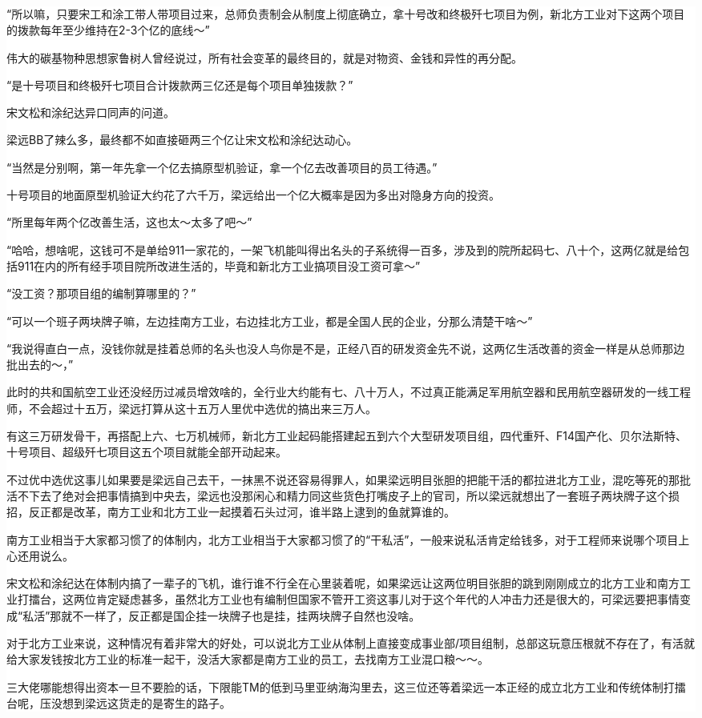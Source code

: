 “所以嘛，只要宋工和涂工带人带项目过来，总师负责制会从制度上彻底确立，拿十号改和终极歼七项目为例，新北方工业对下这两个项目的拨款每年至少维持在2-3个亿的底线～”

伟大的碳基物种思想家鲁树人曾经说过，所有社会变革的最终目的，就是对物资、金钱和异性的再分配。

“是十号项目和终极歼七项目合计拨款两三亿还是每个项目单独拨款？”

宋文松和涂纪达异口同声的问道。

梁远BB了辣么多，最终都不如直接砸两三个亿让宋文松和涂纪达动心。

“当然是分别啊，第一年先拿一个亿去搞原型机验证，拿一个亿去改善项目的员工待遇。”

十号项目的地面原型机验证大约花了六千万，梁远给出一个亿大概率是因为多出对隐身方向的投资。

“所里每年两个亿改善生活，这也太～太多了吧～”

“哈哈，想啥呢，这钱可不是单给911一家花的，一架飞机能叫得出名头的子系统得一百多，涉及到的院所起码七、八十个，这两亿就是给包括911在内的所有经手项目院所改进生活的，毕竟和新北方工业搞项目没工资可拿～”

“没工资？那项目组的编制算哪里的？”

“可以一个班子两块牌子嘛，左边挂南方工业，右边挂北方工业，都是全国人民的企业，分那么清楚干啥～”

“我说得直白一点，没钱你就是挂着总师的名头也没人鸟你是不是，正经八百的研发资金先不说，这两亿生活改善的资金一样是从总师那边批出去的～，”

此时的共和国航空工业还没经历过减员增效啥的，全行业大约能有七、八十万人，不过真正能满足军用航空器和民用航空器研发的一线工程师，不会超过十五万，梁远打算从这十五万人里优中选优的搞出来三万人。

有这三万研发骨干，再搭配上六、七万机械师，新北方工业起码能搭建起五到六个大型研发项目组，四代重歼、F14国产化、贝尔法斯特、十号项目、超级歼七项目这五个项目就能全部开动起来。

不过优中选优这事儿如果要是梁远自己去干，一抹黑不说还容易得罪人，如果梁远明目张胆的把能干活的都拉进北方工业，混吃等死的那批活不下去了绝对会把事情搞到中央去，梁远也没那闲心和精力同这些货色打嘴皮子上的官司，所以梁远就想出了一套班子两块牌子这个损招，反正都是改革，南方工业和北方工业一起摸着石头过河，谁半路上逮到的鱼就算谁的。

南方工业相当于大家都习惯了的体制内，北方工业相当于大家都习惯了的“干私活”，一般来说私活肯定给钱多，对于工程师来说哪个项目上心还用说么。

宋文松和涂纪达在体制内搞了一辈子的飞机，谁行谁不行全在心里装着呢，如果梁远让这两位明目张胆的跳到刚刚成立的北方工业和南方工业打擂台，这两位肯定疑虑甚多，虽然北方工业也有编制但国家不管开工资这事儿对于这个年代的人冲击力还是很大的，可梁远要把事情变成“私活”那就不一样了，反正都是国企挂一块牌子也是挂，挂两块牌子自然也没啥。

对于北方工业来说，这种情况有着非常大的好处，可以说北方工业从体制上直接变成事业部/项目组制，总部这玩意压根就不存在了，有活就给大家发钱按北方工业的标准一起干，没活大家都是南方工业的员工，去找南方工业混口粮～～。

三大佬哪能想得出资本一旦不要脸的话，下限能TM的低到马里亚纳海沟里去，这三位还等着梁远一本正经的成立北方工业和传统体制打擂台呢，压没想到梁远这货走的是寄生的路子。